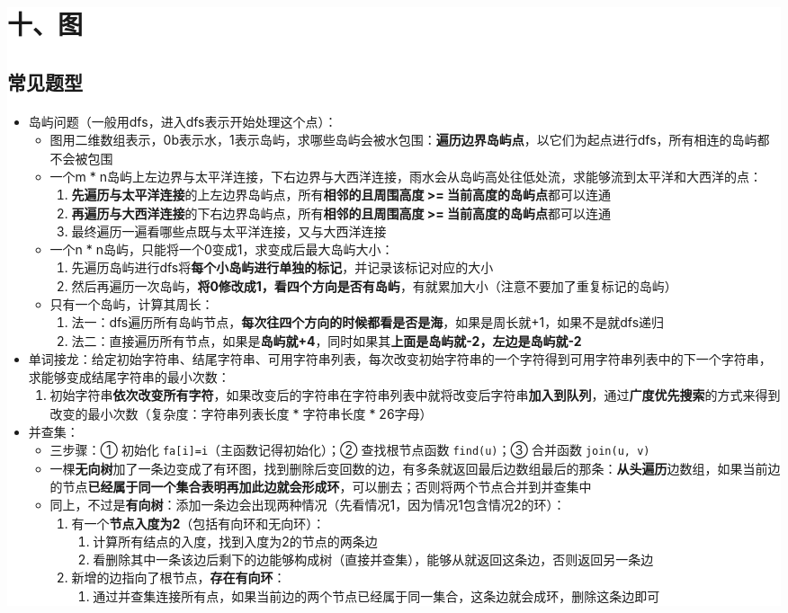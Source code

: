 # 十、图

## 常见题型

* 岛屿问题（一般用dfs，进入dfs表示开始处理这个点）：
	* 图用二维数组表示，0b表示水，1表示岛屿，求哪些岛屿会被水包围：**遍历边界岛屿点**，以它们为起点进行dfs，所有相连的岛屿都不会被包围
	* 一个m * n岛屿上左边界与太平洋连接，下右边界与大西洋连接，雨水会从岛屿高处往低处流，求能够流到太平洋和大西洋的点：
		1. **先遍历与太平洋连接**的上左边界岛屿点，所有**相邻的且周围高度 >= 当前高度的岛屿点**都可以连通
		2. **再遍历与大西洋连接**的下右边界岛屿点，所有**相邻的且周围高度 >= 当前高度的岛屿点**都可以连通
		3. 最终遍历一遍看哪些点既与太平洋连接，又与大西洋连接
	* 一个n * n岛屿，只能将一个0变成1，求变成后最大岛屿大小：
		1. 先遍历岛屿进行dfs将**每个小岛屿进行单独的标记**，并记录该标记对应的大小
		2. 然后再遍历一次岛屿，**将0修改成1，看四个方向是否有岛屿**，有就累加大小（注意不要加了重复标记的岛屿）
	* 只有一个岛屿，计算其周长：
		1. 法一：dfs遍历所有岛屿节点，**每次往四个方向的时候都看是否是海**，如果是周长就+1，如果不是就dfs递归
		2. 法二：直接遍历所有节点，如果是**岛屿就+4**，同时如果其**上面是岛屿就-2，左边是岛屿就-2**
* 单词接龙：给定初始字符串、结尾字符串、可用字符串列表，每次改变初始字符串的一个字符得到可用字符串列表中的下一个字符串，求能够变成结尾字符串的最小次数：
	1. 初始字符串**依次改变所有字符**，如果改变后的字符串在字符串列表中就将改变后字符串**加入到队列**，通过**广度优先搜索**的方式来得到改变的最小次数（复杂度：字符串列表长度 * 字符串长度 * 26字母）
* 并查集：
	* 三步骤：① 初始化 `fa[i]=i`（主函数记得初始化）；② 查找根节点函数 `find(u)`；③ 合并函数 `join(u, v)`
	* 一棵**无向树**加了一条边变成了有环图，找到删除后变回数的边，有多条就返回最后边数组最后的那条：**从头遍历**边数组，如果当前边的节点**已经属于同一个集合表明再加此边就会形成环**，可以删去；否则将两个节点合并到并查集中
	* 同上，不过是**有向树**：添加一条边会出现两种情况（先看情况1，因为情况1包含情况2的环）：
		1. 有一个**节点入度为2**（包括有向环和无向环）：
			1. 计算所有结点的入度，找到入度为2的节点的两条边
			2. 看删除其中一条该边后剩下的边能够构成树（直接并查集），能够从就返回这条边，否则返回另一条边
		2. 新增的边指向了根节点，**存在有向环**：
			1. 通过并查集连接所有点，如果当前边的两个节点已经属于同一集合，这条边就会成环，删除这条边即可